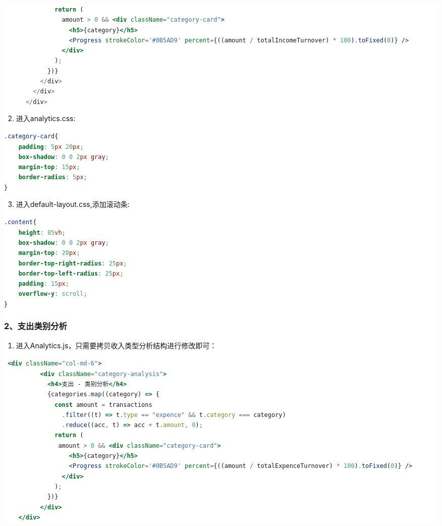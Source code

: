 ```jsx
              return (
                amount > 0 && <div className="category-card">
                  <h5>{category}</h5>
                  <Progress strokeColor='#0B5AD9' percent={((amount / totalIncomeTurnover) * 100).toFixed(0)} />
                </div>
              );
            })}
          </div>
        </div>
      </div>
```

2. 进入analytics.css:

```css
.category-card{
    padding: 5px 20px;
    box-shadow: 0 0 2px gray;
    margin-top: 15px;
    border-radius: 5px;
}
```

3. 进入default-layout.css,添加滚动条:

```css
.content{
    height: 85vh;
    box-shadow: 0 0 2px gray;
    margin-top: 20px;
    border-top-right-radius: 25px;
    border-top-left-radius: 25px;
    padding: 15px;
    overflow-y: scroll;
}
```



### 2、支出类别分析

1. 进入Analytics.js，只需要拷贝收入类型分析结构进行修改即可：

```jsx
 <div className="col-md-6">
          <div className="category-analysis">
            <h4>支出 - 类别分析</h4>
            {categories.map((category) => {
              const amount = transactions
                .filter((t) => t.type == "expence" && t.category === category)
                .reduce((acc, t) => acc + t.amount, 0);
              return (
               amount > 0 && <div className="category-card">
                  <h5>{category}</h5>
                  <Progress strokeColor='#0B5AD9' percent={((amount / totalExpenceTurnover) * 100).toFixed(0)} />
                </div>
              );
            })}
          </div>
    </div>
```
